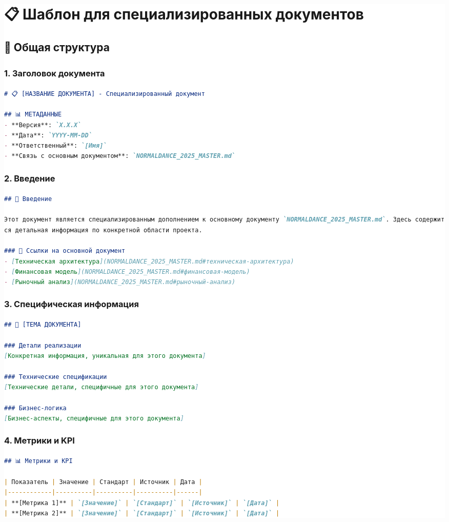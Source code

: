 # 📋 Шаблон для специализированных документов

## 🎯 Общая структура

### 1. Заголовок документа
```markdown
# 📋 [НАЗВАНИЕ ДОКУМЕНТА] - Специализированный документ

## 📊 МЕТАДАННЫЕ
- **Версия**: `X.X.X`
- **Дата**: `YYYY-MM-DD`
- **Ответственный**: `[Имя]`
- **Связь с основным документом**: `NORMALDANCE_2025_MASTER.md`
```

### 2. Введение
```markdown
## 📖 Введение

Этот документ является специализированным дополнением к основному документу `NORMALDANCE_2025_MASTER.md`. Здесь содержится детальная информация по конкретной области проекта.

### 🔗 Ссылки на основной документ
- [Техническая архитектура](NORMALDANCE_2025_MASTER.md#техническая-архитектура)
- [Финансовая модель](NORMALDANCE_2025_MASTER.md#финансовая-модель)
- [Рыночный анализ](NORMALDANCE_2025_MASTER.md#рыночный-анализ)
```

### 3. Специфическая информация
```markdown
## 🎯 [ТЕМА ДОКУМЕНТА]

### Детали реализации
[Конкретная информация, уникальная для этого документа]

### Технические спецификации
[Технические детали, специфичные для этого документа]

### Бизнес-логика
[Бизнес-аспекты, специфичные для этого документа]
```

### 4. Метрики и KPI
```markdown
## 📊 Метрики и KPI

| Показатель | Значение | Стандарт | Источник | Дата |
|------------|----------|----------|----------|------|
| **[Метрика 1]** | `[Значение]` | `[Стандарт]` | `[Источник]` | `[Дата]` |
| **[Метрика 2]** | `[Значение]` | `[Стандарт]` | `[Источник]` | `[Дата]` |
```
